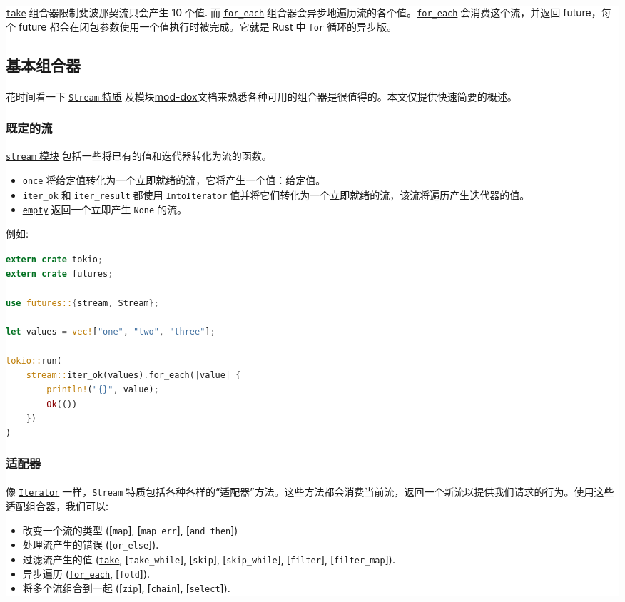 [`take`] 组合器限制斐波那契流只会产生 10 个值. 而 [`for_each`] 组合器会异步地遍历流的各个值。[`for_each`] 会消费这个流，并返回 future，每个 future 都会在闭包参数使用一个值执行时被完成。它就是 Rust 中 `for` 循环的异步版。

## 基本组合器

花时间看一下 [`Stream` 特质][trait-dox] 及模块[mod-dox]文档来熟悉各种可用的组合器是很值得的。本文仅提供快速简要的概述。

### 既定的流

[`stream` 模块][mod-dox] 包括一些将已有的值和迭代器转化为流的函数。

* [`once`] 将给定值转化为一个立即就绪的流，它将产生一个值：给定值。
* [`iter_ok`] 和 [`iter_result`] 都使用 [`IntoIterator`] 值并将它们转化为一个立即就绪的流，该流将遍历产生迭代器的值。
* [`empty`] 返回一个立即产生 `None` 的流。

例如:

```rust
extern crate tokio;
extern crate futures;

use futures::{stream, Stream};

let values = vec!["one", "two", "three"];

tokio::run(
    stream::iter_ok(values).for_each(|value| {
        println!("{}", value);
        Ok(())
    })
)
```

### 适配器

像 [`Iterator`] 一样，`Stream` 特质包括各种各样的“适配器”方法。这些方法都会消费当前流，返回一个新流以提供我们请求的行为。使用这些适配组合器，我们可以:

* 改变一个流的类型 ([`map`], [`map_err`], [`and_then`])
* 处理流产生的错误 ([`or_else`]).
* 过滤流产生的值 ([`take`], [`take_while`], [`skip`], [`skip_while`],
  [`filter`], [`filter_map`]).
* 异步遍历 ([`for_each`], [`fold`]).
* 将多个流组合到一起 ([`zip`], [`chain`], [`select`]).

[interval]: https://docs.rs/tokio/0.1/tokio/timer/struct.Interval.html
[trait-dox]: https://docs.rs/futures/0.1/futures/stream/trait.Stream.html
[mod-dox]: https://docs.rs/futures/0.1/futures/stream/index.html
[`unfold`]: https://docs.rs/futures/0.1/futures/stream/fn.unfold.html
[`take`]: https://docs.rs/futures/0.1/futures/stream/trait.Stream.html#method.take
[`for_each`]: https://docs.rs/futures/0.1/futures/stream/trait.Stream.html#method.for_each
[`once`]: https://docs.rs/futures/0.1/futures/stream/fn.once.html
[`iter_ok`]: https://docs.rs/futures/0.1/futures/stream/fn.iter_ok.html
[`iter_result`]: https://docs.rs/futures/0.1/futures/stream/fn.iter_result.html
[`empty`]: https://docs.rs/futures/0.1/futures/stream/fn.empty.html
[`IntoIterator`]: https://doc.rust-lang.org/std/iter/trait.IntoIterator.html
[`Iterator`]: https://doc.rust-lang.org/std/iter/trait.Iterator.html
